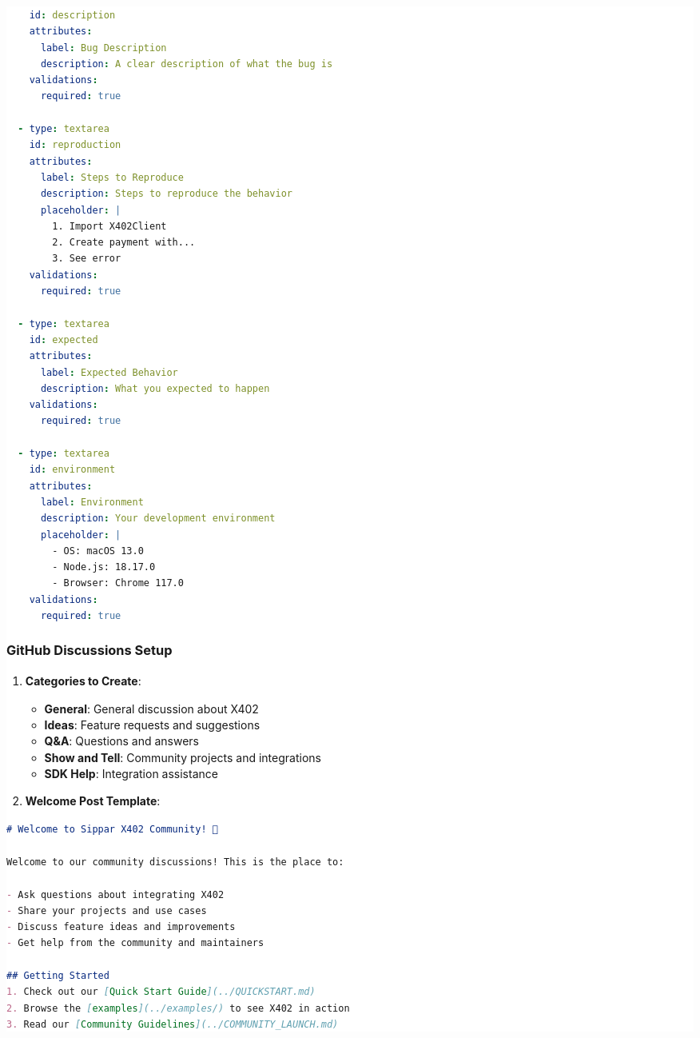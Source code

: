 ```yaml
    id: description
    attributes:
      label: Bug Description
      description: A clear description of what the bug is
    validations:
      required: true

  - type: textarea
    id: reproduction
    attributes:
      label: Steps to Reproduce
      description: Steps to reproduce the behavior
      placeholder: |
        1. Import X402Client
        2. Create payment with...
        3. See error
    validations:
      required: true

  - type: textarea
    id: expected
    attributes:
      label: Expected Behavior
      description: What you expected to happen
    validations:
      required: true

  - type: textarea
    id: environment
    attributes:
      label: Environment
      description: Your development environment
      placeholder: |
        - OS: macOS 13.0
        - Node.js: 18.17.0
        - Browser: Chrome 117.0
    validations:
      required: true
```

### **GitHub Discussions Setup**
1. **Categories to Create**:
   - **General**: General discussion about X402
   - **Ideas**: Feature requests and suggestions
   - **Q&A**: Questions and answers
   - **Show and Tell**: Community projects and integrations
   - **SDK Help**: Integration assistance

2. **Welcome Post Template**:
```markdown
# Welcome to Sippar X402 Community! 🎉

Welcome to our community discussions! This is the place to:

- Ask questions about integrating X402
- Share your projects and use cases
- Discuss feature ideas and improvements
- Get help from the community and maintainers

## Getting Started
1. Check out our [Quick Start Guide](../QUICKSTART.md)
2. Browse the [examples](../examples/) to see X402 in action
3. Read our [Community Guidelines](../COMMUNITY_LAUNCH.md)
```